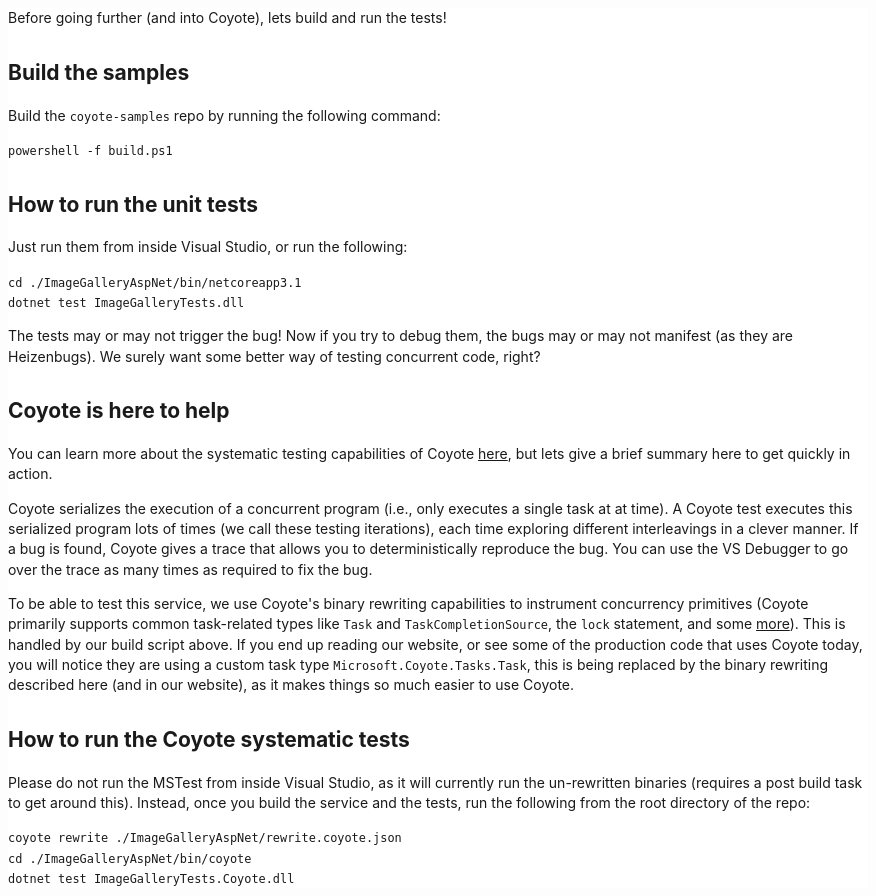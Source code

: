 Before going further (and into Coyote), lets build and run the tests!

## Build the samples

Build the `coyote-samples` repo by running the following command:

```
powershell -f build.ps1
```

## How to run the unit tests

Just run them from inside Visual Studio, or run the following:
```
cd ./ImageGalleryAspNet/bin/netcoreapp3.1
dotnet test ImageGalleryTests.dll
```

The tests may or may not trigger the bug! Now if you try to debug them, the bugs may or may not
manifest (as they are Heizenbugs). We surely want some better way of testing concurrent code, right?

## Coyote is here to help

You can learn more about the systematic testing capabilities of Coyote
[here](https://microsoft.github.io/coyote/learn/tools/testing), but lets give a brief summary here
to get quickly in action.

Coyote serializes the execution of a concurrent program (i.e., only executes a single task at at
time). A Coyote test executes this serialized program lots of times (we call these testing
iterations), each time exploring different interleavings in a clever manner. If a bug is found,
Coyote gives a trace that allows you to deterministically reproduce the bug. You can use the VS
Debugger to go over the trace as many times as required to fix the bug.

To be able to test this service, we use Coyote's binary rewriting capabilities to instrument
concurrency primitives (Coyote primarily supports common task-related types like `Task` and
`TaskCompletionSource`, the `lock` statement, and some
[more](https://microsoft.github.io/coyote/learn/programming-models/async/rewriting)). This is
handled by our build script above. If you end up reading our website, or see some of the production
code that uses Coyote today, you will notice they are using a custom task type
`Microsoft.Coyote.Tasks.Task`, this is being replaced by the binary rewriting described here (and in
our website), as it makes things so much easier to use Coyote.

## How to run the Coyote systematic tests

Please do not run the MSTest from inside Visual Studio, as it will currently run the un-rewritten
binaries (requires a post build task to get around this). Instead, once you build the service and
the tests, run the following from the root directory of the repo:
```
coyote rewrite ./ImageGalleryAspNet/rewrite.coyote.json
cd ./ImageGalleryAspNet/bin/coyote
dotnet test ImageGalleryTests.Coyote.dll
```
